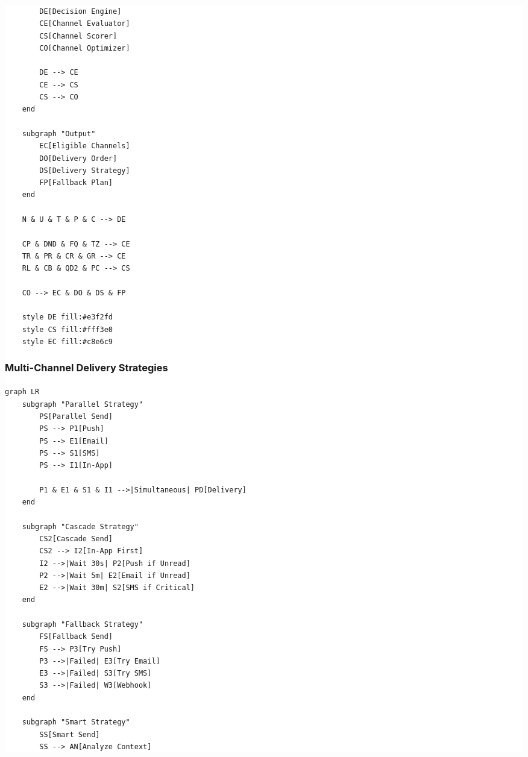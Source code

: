 ```mermaid
        DE[Decision Engine]
        CE[Channel Evaluator]
        CS[Channel Scorer]
        CO[Channel Optimizer]
        
        DE --> CE
        CE --> CS
        CS --> CO
    end
    
    subgraph "Output"
        EC[Eligible Channels]
        DO[Delivery Order]
        DS[Delivery Strategy]
        FP[Fallback Plan]
    end
    
    N & U & T & P & C --> DE
    
    CP & DND & FQ & TZ --> CE
    TR & PR & CR & GR --> CE
    RL & CB & QD2 & PC --> CS
    
    CO --> EC & DO & DS & FP
    
    style DE fill:#e3f2fd
    style CS fill:#fff3e0
    style EC fill:#c8e6c9
```

### Multi-Channel Delivery Strategies

```mermaid
graph LR
    subgraph "Parallel Strategy"
        PS[Parallel Send]
        PS --> P1[Push]
        PS --> E1[Email]
        PS --> S1[SMS]
        PS --> I1[In-App]
        
        P1 & E1 & S1 & I1 -->|Simultaneous| PD[Delivery]
    end
    
    subgraph "Cascade Strategy"
        CS2[Cascade Send]
        CS2 --> I2[In-App First]
        I2 -->|Wait 30s| P2[Push if Unread]
        P2 -->|Wait 5m| E2[Email if Unread]
        E2 -->|Wait 30m| S2[SMS if Critical]
    end
    
    subgraph "Fallback Strategy"
        FS[Fallback Send]
        FS --> P3[Try Push]
        P3 -->|Failed| E3[Try Email]
        E3 -->|Failed| S3[Try SMS]
        S3 -->|Failed| W3[Webhook]
    end
    
    subgraph "Smart Strategy"
        SS[Smart Send]
        SS --> AN[Analyze Context]
```